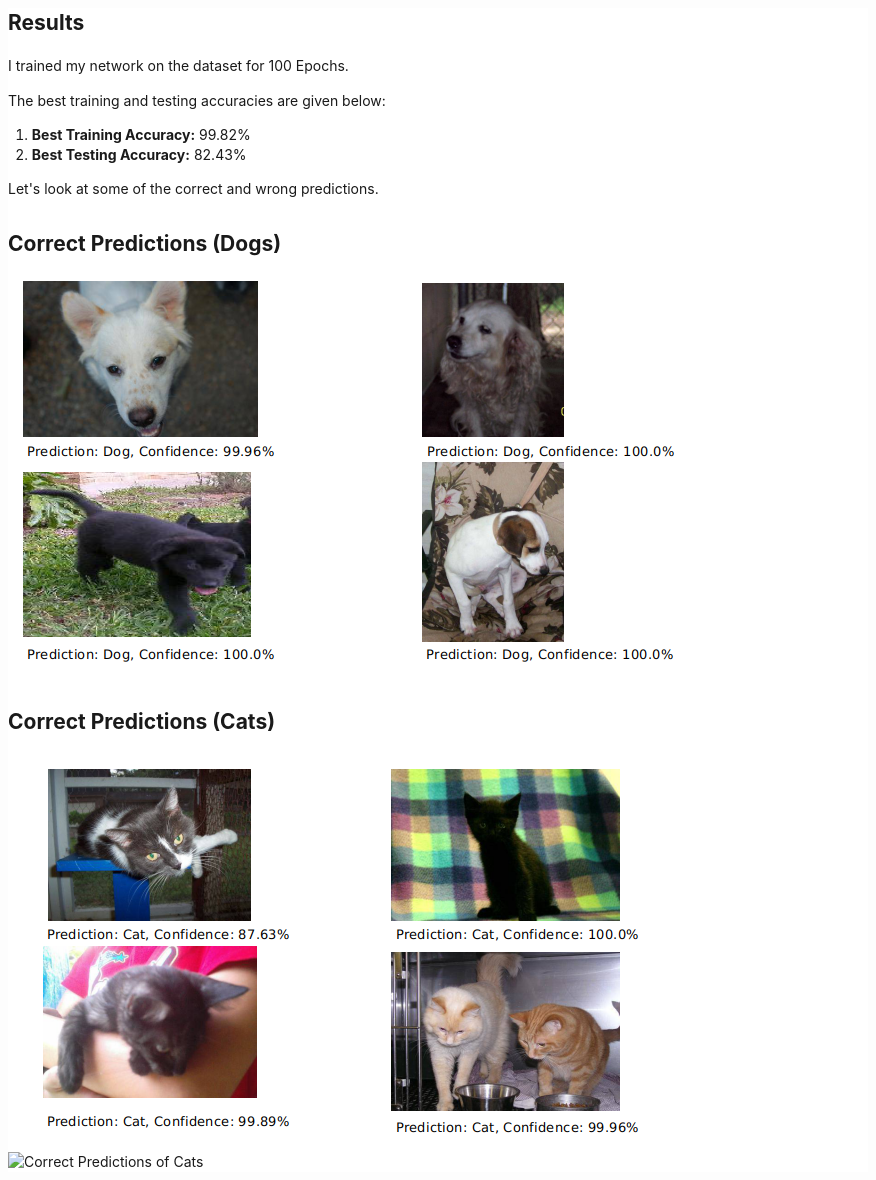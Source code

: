 ## Results

I trained my network on the dataset for 100 Epochs. 

The best training and testing accuracies are given below:

1. **Best Training Accuracy:** 99.82%
2. **Best Testing Accuracy:** 82.43%

Let's look at some of the correct and wrong predictions. 

## Correct Predictions (Dogs)

![Correct Predictions of Dogs](https://raw.githubusercontent.com/krshrimali/blog/main/assets/blogs/Correct-Predictions-Dogs.png)

## Correct Predictions (Cats)

![Correct Predictions of Cats](https://raw.githubusercontent.com/krshrimali/blog/main/assets/blogs/Correct-Predictions-Cats.png)
![Correct Predictions of Cats](/assets/Correct-Predictions-Cats.png)
